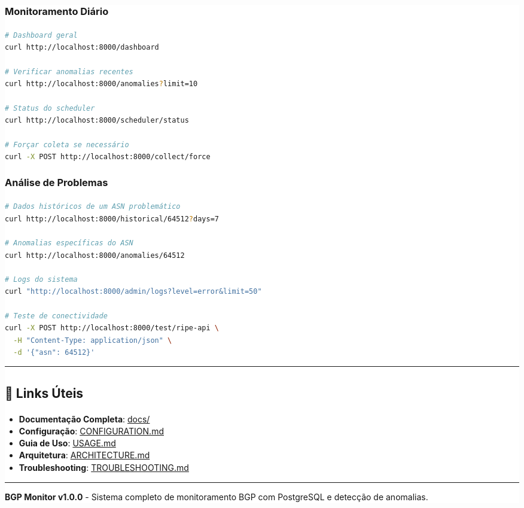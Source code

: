 ### Monitoramento Diário

```bash
# Dashboard geral
curl http://localhost:8000/dashboard

# Verificar anomalias recentes
curl http://localhost:8000/anomalies?limit=10

# Status do scheduler
curl http://localhost:8000/scheduler/status

# Forçar coleta se necessário
curl -X POST http://localhost:8000/collect/force
```

### Análise de Problemas

```bash
# Dados históricos de um ASN problemático
curl http://localhost:8000/historical/64512?days=7

# Anomalias específicas do ASN
curl http://localhost:8000/anomalies/64512

# Logs do sistema
curl "http://localhost:8000/admin/logs?level=error&limit=50"

# Teste de conectividade
curl -X POST http://localhost:8000/test/ripe-api \
  -H "Content-Type: application/json" \
  -d '{"asn": 64512}'
```

---

## 🔗 Links Úteis

- **Documentação Completa**: [docs/](../docs/)
- **Configuração**: [CONFIGURATION.md](CONFIGURATION.md)
- **Guia de Uso**: [USAGE.md](USAGE.md)
- **Arquitetura**: [ARCHITECTURE.md](ARCHITECTURE.md)
- **Troubleshooting**: [TROUBLESHOOTING.md](TROUBLESHOOTING.md)

---

**BGP Monitor v1.0.0** - Sistema completo de monitoramento BGP com PostgreSQL e detecção de anomalias.
